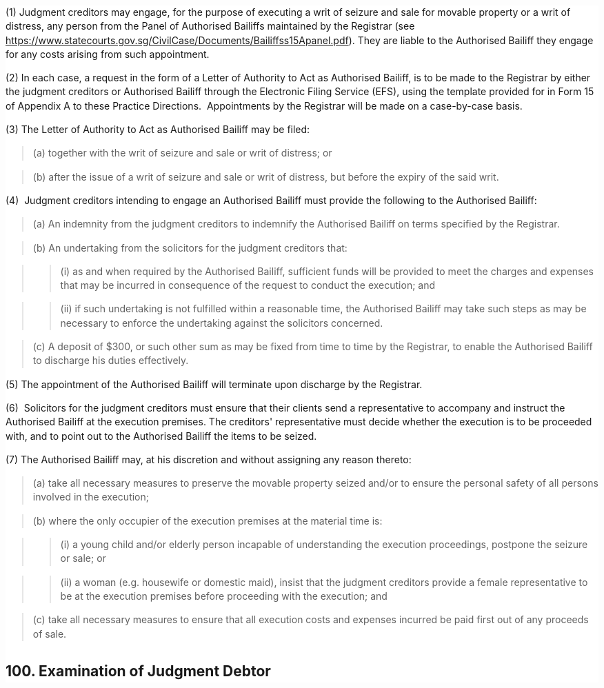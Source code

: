 (1) Judgment creditors may engage, for the purpose of executing a writ of seizure and sale for movable property or a writ of distress, any person from the Panel of Authorised Bailiffs maintained by the Registrar (see https://www.statecourts.gov.sg/CivilCase/Documents/Bailiffss15Apanel.pdf).  They are liable to the Authorised Bailiff they engage for any costs arising from such appointment.

(2) In each case, a request in the form of a Letter of Authority to Act as Authorised Bailiff, is to be made to the Registrar by either the judgment creditors or Authorised Bailiff through the Electronic Filing Service (EFS), using the template provided for in Form 15 of Appendix A to these Practice Directions.  Appointments by the Registrar will be made on a case-by-case basis.

(3) The Letter of Authority to Act as Authorised Bailiff may be filed:

> (a) together with the writ of seizure and sale or writ of distress; or

> (b) after the issue of a writ of seizure and sale or writ of distress, but before the expiry of the said writ.

(4)  Judgment creditors intending to engage an Authorised Bailiff must provide the following to the Authorised Bailiff:

> (a) An indemnity from the judgment creditors to indemnify the Authorised Bailiff on terms specified by the Registrar.

> (b) An undertaking from the solicitors for the judgment creditors that:

>> (i) as and when required by the Authorised Bailiff, sufficient funds will be provided to meet the charges and expenses that may be incurred in consequence of the request to conduct the execution; and

>> (ii) if such undertaking is not fulfilled within a reasonable time, the Authorised Bailiff may take such steps as may be necessary to enforce the undertaking against the solicitors concerned.

> (c) A deposit of $300, or such other sum as may be fixed from time to time by the Registrar, to enable the Authorised Bailiff to discharge his duties effectively.

(5) The appointment of the Authorised Bailiff will terminate upon discharge by the Registrar.

(6)  Solicitors for the judgment creditors must ensure that their clients send a representative to accompany and instruct the Authorised Bailiff at the execution premises. The creditors' representative must decide whether the execution is to be proceeded with, and to point out to the Authorised Bailiff the items to be seized.

(7) The Authorised Bailiff may, at his discretion and without assigning any reason thereto:

> (a) take all necessary measures to preserve the movable property seized and/or to ensure the personal safety of all persons involved in the execution;

> (b) where the only occupier of the execution premises at the material time is:

>> (i) a young child and/or elderly person incapable of understanding the execution proceedings, postpone the seizure or sale; or

>> (ii) a woman (e.g. housewife or domestic maid), insist that the judgment creditors provide a female representative to be at the execution premises before proceeding with the execution; and

> (c) take all necessary measures to ensure that all execution costs and expenses incurred be paid first out of any proceeds of sale.

## 100. Examination of Judgment Debtor
